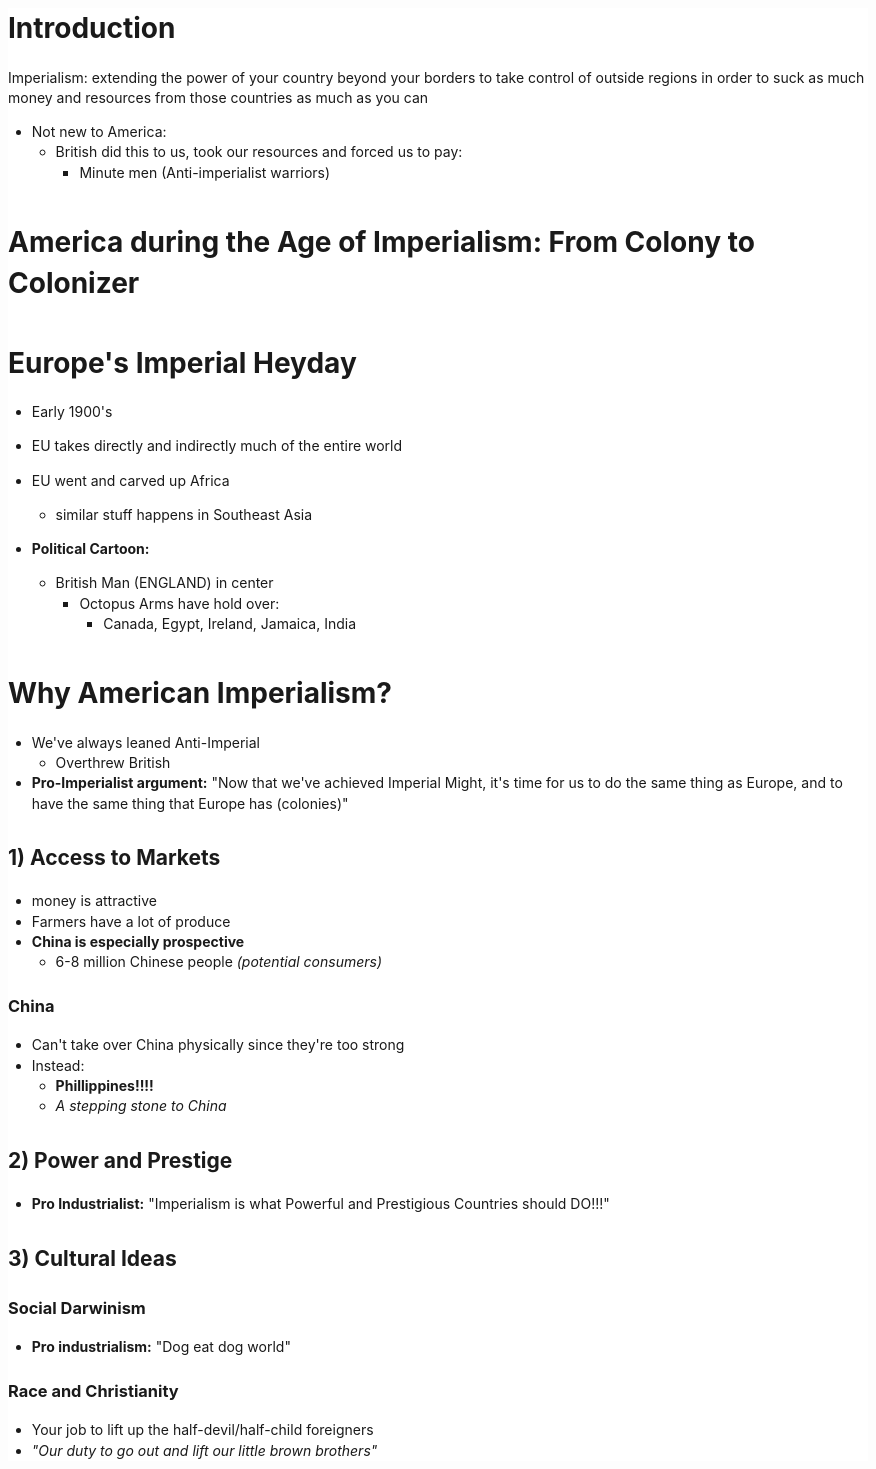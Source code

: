 # Introduction
Imperialism: extending the power of your country beyond your borders to take control of outside regions in order to suck as much money and resources from those countries as much as you can

- Not new to America:
	- British did this to us, took our resources and forced us to pay:
		- Minute men (Anti-imperialist warriors)

# America during the Age of Imperialism: From Colony to Colonizer

# Europe's Imperial Heyday
- Early 1900's
- EU takes directly and indirectly much of the entire world
- EU went and carved up Africa
	- similar stuff happens in Southeast Asia

- **Political Cartoon:**
	- British Man (ENGLAND) in center
		- Octopus Arms have hold over:
			- Canada, Egypt, Ireland, Jamaica, India

# Why American Imperialism?
- We've always leaned Anti-Imperial
	- Overthrew British
- **Pro-Imperialist argument:** "Now that we've achieved Imperial Might, it's time for us to do the same thing as Europe, and to have the same thing that Europe has (colonies)"

## 1) Access to Markets
- money is attractive
- Farmers have a lot of produce
- **China is especially prospective**
	- 6-8 million Chinese people *(potential consumers)*

### China
- Can't take over China physically since they're too strong
- Instead:
	- **Phillippines!!!!**
	- *A stepping stone to China*
## 2) Power and Prestige
- **Pro Industrialist:** "Imperialism is what Powerful and Prestigious Countries should DO!!!"

## 3) Cultural Ideas
### Social Darwinism
- **Pro industrialism:** "Dog eat dog world"
### Race and Christianity
- Your job to lift up the half-devil/half-child foreigners
- *"Our duty to go out and lift our little brown brothers"*
